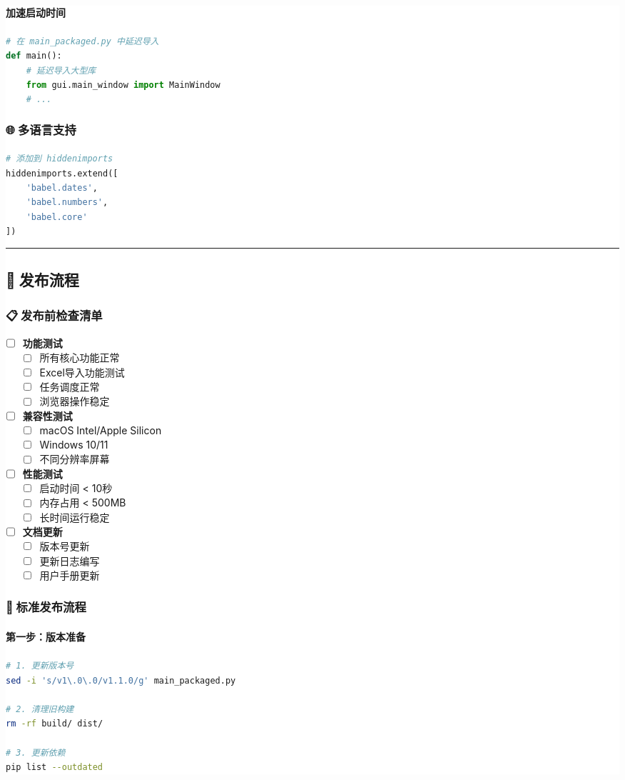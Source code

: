 #### 加速启动时间
```python
# 在 main_packaged.py 中延迟导入
def main():
    # 延迟导入大型库
    from gui.main_window import MainWindow
    # ...
```

### 🌐 多语言支持
```python
# 添加到 hiddenimports
hiddenimports.extend([
    'babel.dates',
    'babel.numbers', 
    'babel.core'
])
```

---

## 🚀 发布流程

### 📋 发布前检查清单

- [ ] **功能测试**
  - [ ] 所有核心功能正常
  - [ ] Excel导入功能测试
  - [ ] 任务调度正常
  - [ ] 浏览器操作稳定

- [ ] **兼容性测试**
  - [ ] macOS Intel/Apple Silicon
  - [ ] Windows 10/11
  - [ ] 不同分辨率屏幕

- [ ] **性能测试**
  - [ ] 启动时间 < 10秒
  - [ ] 内存占用 < 500MB
  - [ ] 长时间运行稳定

- [ ] **文档更新**
  - [ ] 版本号更新
  - [ ] 更新日志编写
  - [ ] 用户手册更新

### 🔄 标准发布流程

#### 第一步：版本准备
```bash
# 1. 更新版本号
sed -i 's/v1\.0\.0/v1.1.0/g' main_packaged.py

# 2. 清理旧构建
rm -rf build/ dist/

# 3. 更新依赖
pip list --outdated
```
